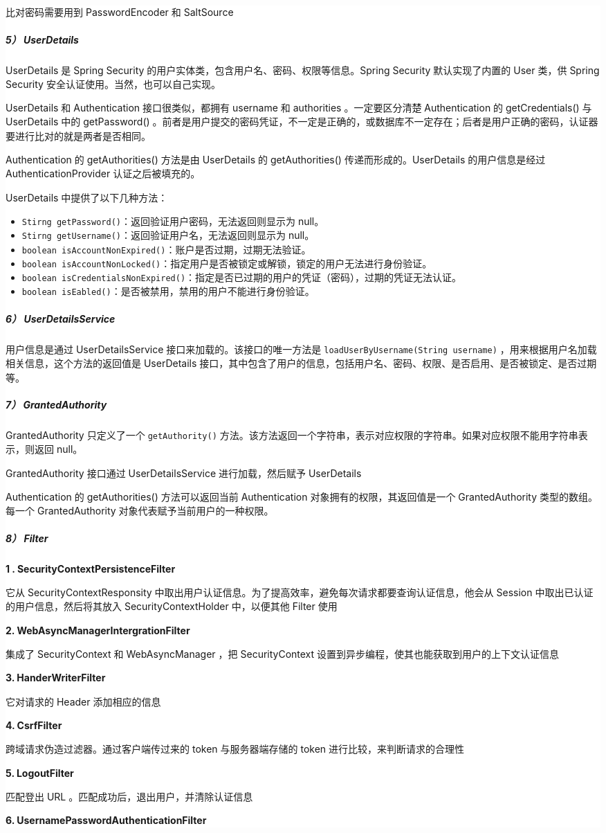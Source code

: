 比对密码需要用到 PasswordEncoder 和 SaltSource

##### 5） UserDetails

UserDetails 是 Spring Security 的用户实体类，包含用户名、密码、权限等信息。Spring Security 默认实现了内置的 User 类，供 Spring Security 安全认证使用。当然，也可以自己实现。

UserDetails 和 Authentication 接口很类似，都拥有 username 和 authorities 。一定要区分清楚 Authentication 的 getCredentials() 与 UserDetails 中的 getPassword() 。前者是用户提交的密码凭证，不一定是正确的，或数据库不一定存在；后者是用户正确的密码，认证器要进行比对的就是两者是否相同。

Authentication 的 getAuthorities() 方法是由 UserDetails 的 getAuthorities() 传递而形成的。UserDetails 的用户信息是经过 AuthenticationProvider 认证之后被填充的。

UserDetails 中提供了以下几种方法：

- `Stirng getPassword()`：返回验证用户密码，无法返回则显示为 null。
- `Stirng getUsername()`：返回验证用户名，无法返回则显示为 null。
- `boolean isAccountNonExpired()`：账户是否过期，过期无法验证。
- `boolean isAccountNonLocked()`：指定用户是否被锁定或解锁，锁定的用户无法进行身份验证。
- `boolean isCredentialsNonExpired()`：指定是否已过期的用户的凭证（密码），过期的凭证无法认证。
- `boolean isEabled()`：是否被禁用，禁用的用户不能进行身份验证。

##### 6） UserDetailsService

用户信息是通过 UserDetailsService 接口来加载的。该接口的唯一方法是 `loadUserByUsername(String username)` ，用来根据用户名加载相关信息，这个方法的返回值是 UserDetails 接口，其中包含了用户的信息，包括用户名、密码、权限、是否启用、是否被锁定、是否过期等。

##### 7） GrantedAuthority

GrantedAuthority 只定义了一个 `getAuthority()` 方法。该方法返回一个字符串，表示对应权限的字符串。如果对应权限不能用字符串表示，则返回 null。

GrantedAuthority 接口通过 UserDetailsService 进行加载，然后赋予 UserDetails

Authentication 的 getAuthorities() 方法可以返回当前 Authentication 对象拥有的权限，其返回值是一个 GrantedAuthority 类型的数组。每一个 GrantedAuthority 对象代表赋予当前用户的一种权限。

##### 8） Filter

**1 .  SecurityContextPersistenceFilter**

它从 SecurityContextResponsity 中取出用户认证信息。为了提高效率，避免每次请求都要查询认证信息，他会从 Session 中取出已认证的用户信息，然后将其放入 SecurityContextHolder 中，以便其他 Filter 使用

**2.  WebAsyncManagerIntergrationFilter**

集成了 SecurityContext 和 WebAsyncManager ，把 SecurityContext 设置到异步编程，使其也能获取到用户的上下文认证信息

**3. HanderWriterFilter**

它对请求的 Header 添加相应的信息

**4. CsrfFilter**

跨域请求伪造过滤器。通过客户端传过来的 token 与服务器端存储的 token 进行比较，来判断请求的合理性

**5. LogoutFilter**

匹配登出 URL 。匹配成功后，退出用户，并清除认证信息

**6. UsernamePasswordAuthenticationFilter**

